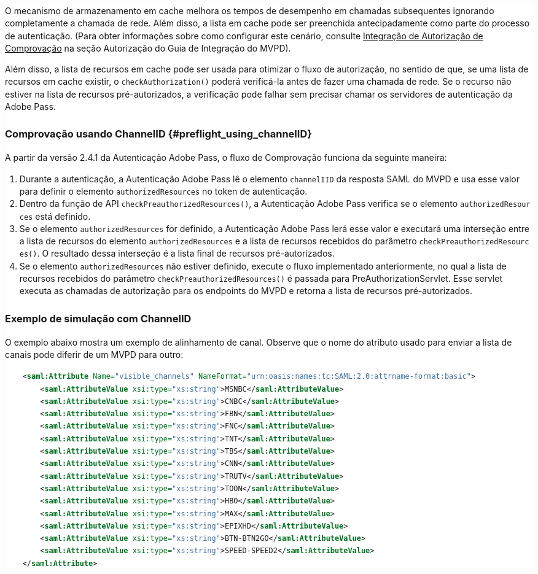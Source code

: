 O mecanismo de armazenamento em cache melhora os tempos de desempenho em chamadas subsequentes ignorando completamente a chamada de rede. Além disso, a lista em cache pode ser preenchida antecipadamente como parte do processo de autenticação.  (Para obter informações sobre como configurar este cenário, consulte [Integração de Autorização de Comprovação](/help/authentication/integration-guide-mvpds/authz-usecase.md#preflight_authz_int) na seção Autorização do Guia de Integração do MVPD).

Além disso, a lista de recursos em cache pode ser usada para otimizar o fluxo de autorização, no sentido de que, se uma lista de recursos em cache existir, o `checkAuthorization()` poderá verificá-la antes de fazer uma chamada de rede. Se o recurso não estiver na lista de recursos pré-autorizados, a verificação pode falhar sem precisar chamar os servidores de autenticação da Adobe Pass.


### Comprovação usando ChannelID {#preflight_using_channelID}

A partir da versão 2.4.1 da Autenticação Adobe Pass, o fluxo de Comprovação funciona da seguinte maneira:

1. Durante a autenticação, a Autenticação Adobe Pass lê o elemento `channelIID` da resposta SAML do MVPD e usa esse valor para definir o elemento `authorizedResources` no token de autenticação.
1. Dentro da função de API `checkPreauthorizedResources()`, a Autenticação Adobe Pass verifica se o elemento `authorizedResources` está definido.
1. Se o elemento `authorizedResources` for definido, a Autenticação Adobe Pass lerá esse valor e executará uma interseção entre a lista de recursos do elemento `authorizedResources` e a lista de recursos recebidos do parâmetro `checkPreauthorizedResources()`.  O resultado dessa interseção é a lista final de recursos pré-autorizados.
1. Se o elemento `authorizedResources` não estiver definido, execute o fluxo implementado anteriormente, no qual a lista de recursos recebidos do parâmetro `checkPreauthorizedResources()` é passada para PreAuthorizationServlet. Esse servlet executa as chamadas de autorização para os endpoints do MVPD e retorna a lista de recursos pré-autorizados.

### Exemplo de simulação com ChannelID

O exemplo abaixo mostra um exemplo de alinhamento de canal. Observe que o nome do atributo usado para enviar a lista de canais pode diferir de um MVPD para outro:

```XML
    <saml:Attribute Name="visible_channels" NameFormat="urn:oasis:names:tc:SAML:2.0:attrname-format:basic">
        <saml:AttributeValue xsi:type="xs:string">MSNBC</saml:AttributeValue>
        <saml:AttributeValue xsi:type="xs:string">CNBC</saml:AttributeValue>
        <saml:AttributeValue xsi:type="xs:string">FBN</saml:AttributeValue>
        <saml:AttributeValue xsi:type="xs:string">FNC</saml:AttributeValue>
        <saml:AttributeValue xsi:type="xs:string">TNT</saml:AttributeValue>
        <saml:AttributeValue xsi:type="xs:string">TBS</saml:AttributeValue>
        <saml:AttributeValue xsi:type="xs:string">CNN</saml:AttributeValue>
        <saml:AttributeValue xsi:type="xs:string">TRUTV</saml:AttributeValue>
        <saml:AttributeValue xsi:type="xs:string">TOON</saml:AttributeValue>
        <saml:AttributeValue xsi:type="xs:string">HBO</saml:AttributeValue>
        <saml:AttributeValue xsi:type="xs:string">MAX</saml:AttributeValue>
        <saml:AttributeValue xsi:type="xs:string">EPIXHD</saml:AttributeValue>
        <saml:AttributeValue xsi:type="xs:string">BTN-BTN2GO</saml:AttributeValue>
        <saml:AttributeValue xsi:type="xs:string">SPEED-SPEED2</saml:AttributeValue>
    </saml:Attribute>
```
